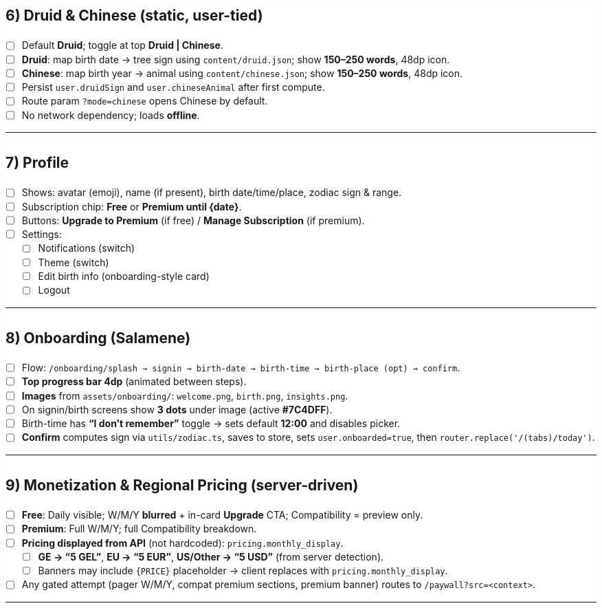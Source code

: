 ## 6) Druid & Chinese (static, user-tied)

- [ ] Default **Druid**; toggle at top **Druid | Chinese**.
- [ ] **Druid**: map birth date → tree sign using `content/druid.json`; show **150–250 words**, 48dp icon.
- [ ] **Chinese**: map birth year → animal using `content/chinese.json`; show **150–250 words**, 48dp icon.
- [ ] Persist `user.druidSign` and `user.chineseAnimal` after first compute.
- [ ] Route param `?mode=chinese` opens Chinese by default.
- [ ] No network dependency; loads **offline**.

---

## 7) Profile

- [ ] Shows: avatar (emoji), name (if present), birth date/time/place, zodiac sign & range.
- [ ] Subscription chip: **Free** or **Premium until {date}**.
- [ ] Buttons: **Upgrade to Premium** (if free) / **Manage Subscription** (if premium).
- [ ] Settings:
  - [ ] Notifications (switch)
  - [ ] Theme (switch)
  - [ ] Edit birth info (onboarding-style card)
  - [ ] Logout

---

## 8) Onboarding (Salamene)

- [ ] Flow: `/onboarding/splash → signin → birth-date → birth-time → birth-place (opt) → confirm`.
- [ ] **Top progress bar 4dp** (animated between steps).
- [ ] **Images** from `assets/onboarding/`: `welcome.png`, `birth.png`, `insights.png`.
- [ ] On signin/birth screens show **3 dots** under image (active **#7C4DFF**).
- [ ] Birth-time has **“I don’t remember”** toggle → sets default **12:00** and disables picker.
- [ ] **Confirm** computes sign via `utils/zodiac.ts`, saves to store, sets `user.onboarded=true`, then `router.replace('/(tabs)/today')`.

---

## 9) Monetization & Regional Pricing (server-driven)

- [ ] **Free**: Daily visible; W/M/Y **blurred** + in-card **Upgrade** CTA; Compatibility = preview only.
- [ ] **Premium**: Full W/M/Y; full Compatibility breakdown.
- [ ] **Pricing displayed from API** (not hardcoded): `pricing.monthly_display`.
  - [ ] **GE → “5 GEL”**, **EU → “5 EUR”**, **US/Other → “5 USD”** (from server detection).
  - [ ] Banners may include `{PRICE}` placeholder → client replaces with `pricing.monthly_display`.
- [ ] Any gated attempt (pager W/M/Y, compat premium sections, premium banner) routes to `/paywall?src=<context>`.

---
